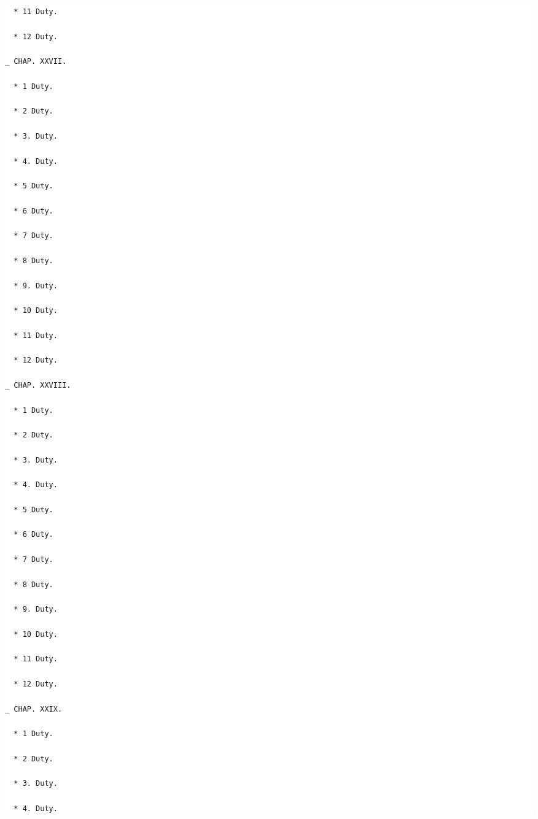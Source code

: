       * 11 Duty.

      * 12 Duty.

    _ CHAP. XXVII.

      * 1 Duty.

      * 2 Duty.

      * 3. Duty.

      * 4. Duty.

      * 5 Duty.

      * 6 Duty.

      * 7 Duty.

      * 8 Duty.

      * 9. Duty.

      * 10 Duty.

      * 11 Duty.

      * 12 Duty.

    _ CHAP. XXVIII.

      * 1 Duty.

      * 2 Duty.

      * 3. Duty.

      * 4. Duty.

      * 5 Duty.

      * 6 Duty.

      * 7 Duty.

      * 8 Duty.

      * 9. Duty.

      * 10 Duty.

      * 11 Duty.

      * 12 Duty.

    _ CHAP. XXIX.

      * 1 Duty.

      * 2 Duty.

      * 3. Duty.

      * 4. Duty.
